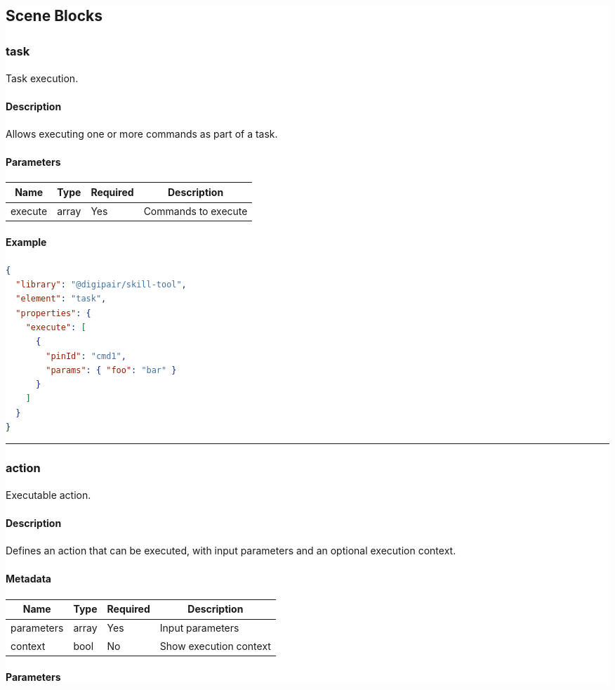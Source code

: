 
## Scene Blocks

### task

Task execution.

#### Description

Allows executing one or more commands as part of a task.

#### Parameters

| Name    | Type  | Required | Description         |
| ------- | ----- | -------- | ------------------- |
| execute | array | Yes      | Commands to execute |

#### Example

```json
{
  "library": "@digipair/skill-tool",
  "element": "task",
  "properties": {
    "execute": [
      {
        "pinId": "cmd1",
        "params": { "foo": "bar" }
      }
    ]
  }
}
```

---

### action

Executable action.

#### Description

Defines an action that can be executed, with input parameters and an optional execution context.

#### Metadata

| Name       | Type  | Required | Description            |
| ---------- | ----- | -------- | ---------------------- |
| parameters | array | Yes      | Input parameters       |
| context    | bool  | No       | Show execution context |

#### Parameters
